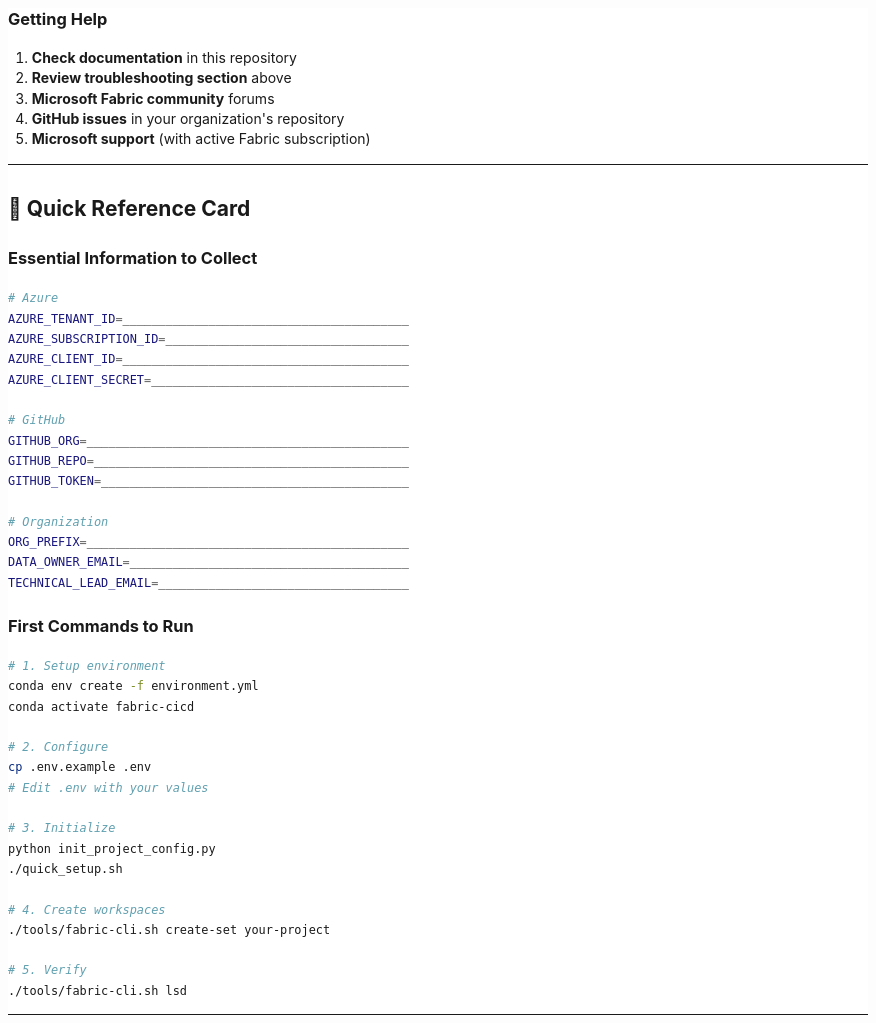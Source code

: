 ### **Getting Help**

1. **Check documentation** in this repository
2. **Review troubleshooting section** above
3. **Microsoft Fabric community** forums
4. **GitHub issues** in your organization's repository
5. **Microsoft support** (with active Fabric subscription)

---

## 📝 Quick Reference Card

### **Essential Information to Collect**

```bash
# Azure
AZURE_TENANT_ID=________________________________________
AZURE_SUBSCRIPTION_ID=__________________________________
AZURE_CLIENT_ID=________________________________________
AZURE_CLIENT_SECRET=____________________________________

# GitHub
GITHUB_ORG=_____________________________________________
GITHUB_REPO=____________________________________________
GITHUB_TOKEN=___________________________________________

# Organization
ORG_PREFIX=_____________________________________________
DATA_OWNER_EMAIL=_______________________________________
TECHNICAL_LEAD_EMAIL=___________________________________
```

### **First Commands to Run**

```bash
# 1. Setup environment
conda env create -f environment.yml
conda activate fabric-cicd

# 2. Configure
cp .env.example .env
# Edit .env with your values

# 3. Initialize
python init_project_config.py
./quick_setup.sh

# 4. Create workspaces
./tools/fabric-cli.sh create-set your-project

# 5. Verify
./tools/fabric-cli.sh lsd
```

---